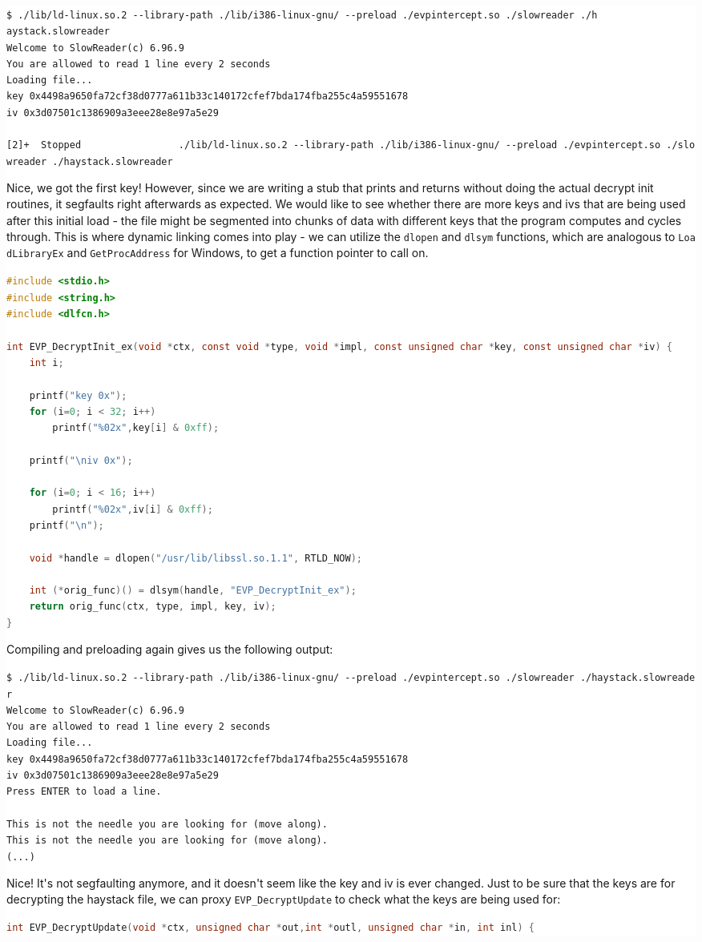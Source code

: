 ```
$ ./lib/ld-linux.so.2 --library-path ./lib/i386-linux-gnu/ --preload ./evpintercept.so ./slowreader ./h
aystack.slowreader
Welcome to SlowReader(c) 6.96.9
You are allowed to read 1 line every 2 seconds
Loading file...
key 0x4498a9650fa72cf38d0777a611b33c140172cfef7bda174fba255c4a59551678
iv 0x3d07501c1386909a3eee28e8e97a5e29

[2]+  Stopped                 ./lib/ld-linux.so.2 --library-path ./lib/i386-linux-gnu/ --preload ./evpintercept.so ./slowreader ./haystack.slowreader
```
Nice, we got the first key! However, since we are writing a stub that prints and returns without doing the actual decrypt init routines, it segfaults right afterwards as expected. We would like to see whether there are more keys and ivs that are being used after this initial load - the file might be segmented into chunks of data with different keys that the program computes and cycles through. This is where dynamic linking comes into play - we can utilize the `dlopen` and `dlsym` functions, which are analogous to `LoadLibraryEx` and `GetProcAddress` for Windows, to get a function pointer to call on.
```c
#include <stdio.h>
#include <string.h>
#include <dlfcn.h>

int EVP_DecryptInit_ex(void *ctx, const void *type, void *impl, const unsigned char *key, const unsigned char *iv) {
    int i;

    printf("key 0x");
    for (i=0; i < 32; i++)
        printf("%02x",key[i] & 0xff);

    printf("\niv 0x");

    for (i=0; i < 16; i++)
        printf("%02x",iv[i] & 0xff);
    printf("\n");

    void *handle = dlopen("/usr/lib/libssl.so.1.1", RTLD_NOW);

    int (*orig_func)() = dlsym(handle, "EVP_DecryptInit_ex");
    return orig_func(ctx, type, impl, key, iv);
}
```
Compiling and preloading again gives us the following output:
```
$ ./lib/ld-linux.so.2 --library-path ./lib/i386-linux-gnu/ --preload ./evpintercept.so ./slowreader ./haystack.slowreader
Welcome to SlowReader(c) 6.96.9
You are allowed to read 1 line every 2 seconds
Loading file...
key 0x4498a9650fa72cf38d0777a611b33c140172cfef7bda174fba255c4a59551678
iv 0x3d07501c1386909a3eee28e8e97a5e29
Press ENTER to load a line.

This is not the needle you are looking for (move along).
This is not the needle you are looking for (move along).
(...)
```
Nice! It's not segfaulting anymore, and it doesn't seem like the key and iv is ever changed. Just to be sure that the keys are for decrypting the haystack file, we can proxy `EVP_DecryptUpdate` to check what the keys are being used for:
```c
int EVP_DecryptUpdate(void *ctx, unsigned char *out,int *outl, unsigned char *in, int inl) {
```